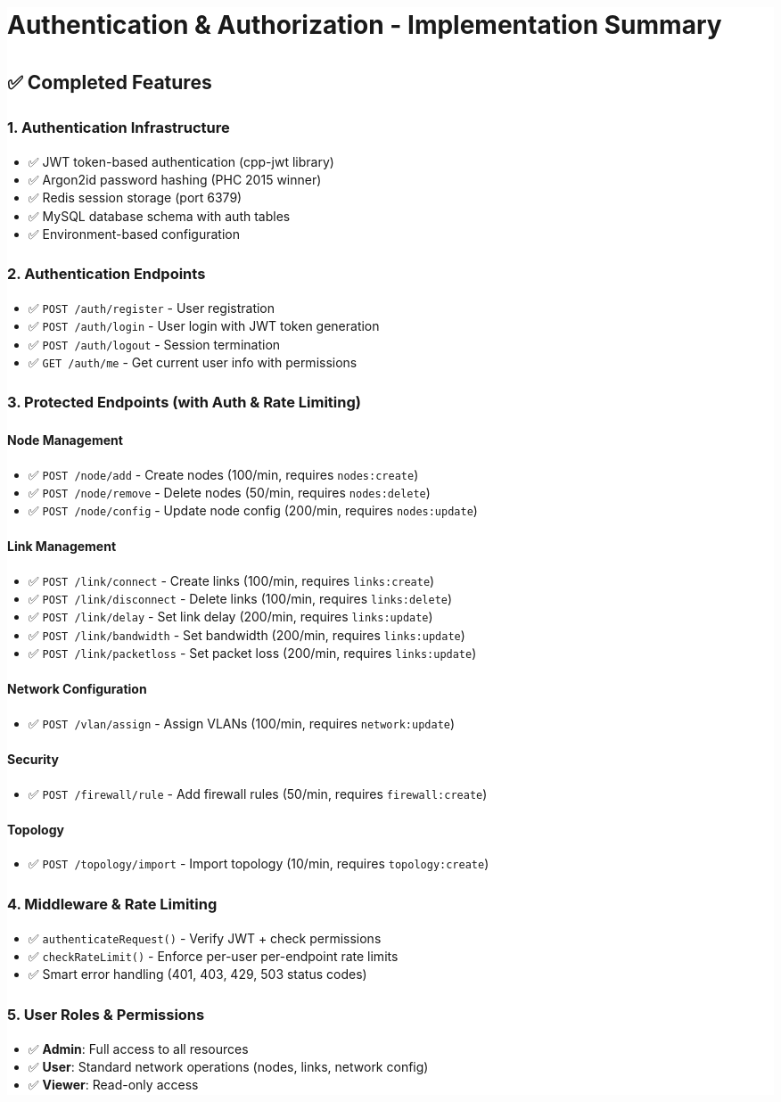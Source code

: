 # Authentication & Authorization - Implementation Summary

## ✅ Completed Features

### 1. Authentication Infrastructure
- ✅ JWT token-based authentication (cpp-jwt library)
- ✅ Argon2id password hashing (PHC 2015 winner)
- ✅ Redis session storage (port 6379)
- ✅ MySQL database schema with auth tables
- ✅ Environment-based configuration

### 2. Authentication Endpoints
- ✅ `POST /auth/register` - User registration
- ✅ `POST /auth/login` - User login with JWT token generation
- ✅ `POST /auth/logout` - Session termination
- ✅ `GET /auth/me` - Get current user info with permissions

### 3. Protected Endpoints (with Auth & Rate Limiting)

#### Node Management
- ✅ `POST /node/add` - Create nodes (100/min, requires `nodes:create`)
- ✅ `POST /node/remove` - Delete nodes (50/min, requires `nodes:delete`)
- ✅ `POST /node/config` - Update node config (200/min, requires `nodes:update`)

#### Link Management
- ✅ `POST /link/connect` - Create links (100/min, requires `links:create`)
- ✅ `POST /link/disconnect` - Delete links (100/min, requires `links:delete`)
- ✅ `POST /link/delay` - Set link delay (200/min, requires `links:update`)
- ✅ `POST /link/bandwidth` - Set bandwidth (200/min, requires `links:update`)
- ✅ `POST /link/packetloss` - Set packet loss (200/min, requires `links:update`)

#### Network Configuration
- ✅ `POST /vlan/assign` - Assign VLANs (100/min, requires `network:update`)

#### Security
- ✅ `POST /firewall/rule` - Add firewall rules (50/min, requires `firewall:create`)

#### Topology
- ✅ `POST /topology/import` - Import topology (10/min, requires `topology:create`)

### 4. Middleware & Rate Limiting
- ✅ `authenticateRequest()` - Verify JWT + check permissions
- ✅ `checkRateLimit()` - Enforce per-user per-endpoint rate limits
- ✅ Smart error handling (401, 403, 429, 503 status codes)

### 5. User Roles & Permissions
- ✅ **Admin**: Full access to all resources
- ✅ **User**: Standard network operations (nodes, links, network config)
- ✅ **Viewer**: Read-only access
